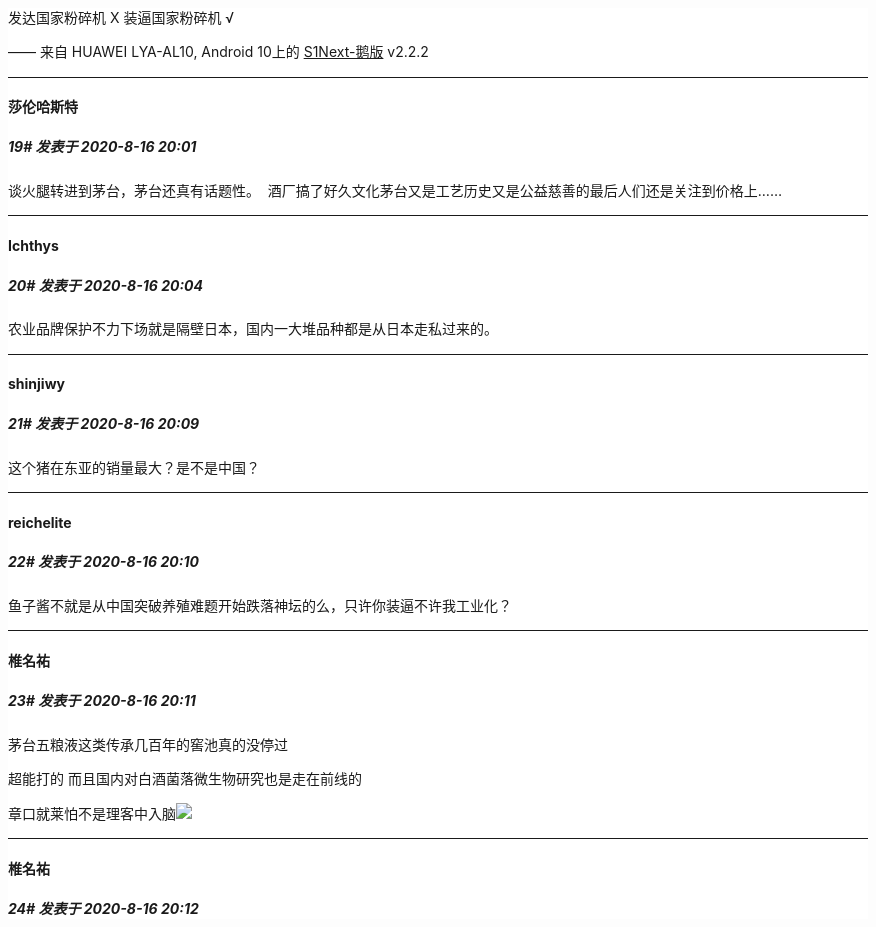 
发达国家粉碎机 X
装逼国家粉碎机 √

—— 来自 HUAWEI LYA-AL10, Android 10上的 [S1Next-鹅版](https://github.com/ykrank/S1-Next/releases) v2.2.2


-----

####  莎伦哈斯特  
##### 19#       发表于 2020-8-16 20:01


谈火腿转进到茅台，茅台还真有话题性。  酒厂搞了好久文化茅台又是工艺历史又是公益慈善的最后人们还是关注到价格上……


-----

####  Ichthys  
##### 20#       发表于 2020-8-16 20:04


农业品牌保护不力下场就是隔壁日本，国内一大堆品种都是从日本走私过来的。


-----

####  shinjiwy  
##### 21#       发表于 2020-8-16 20:09


这个猪在东亚的销量最大？是不是中国？


-----

####  reichelite  
##### 22#       发表于 2020-8-16 20:10


鱼子酱不就是从中国突破养殖难题开始跌落神坛的么，只许你装逼不许我工业化？


-----

####  椎名祐  
##### 23#       发表于 2020-8-16 20:11


茅台五粮液这类传承几百年的窖池真的没停过

超能打的 而且国内对白酒菌落微生物研究也是走在前线的

章口就莱怕不是理客中入脑<img src="https://static.saraba1st.com/image/smiley/face2017/067.png" referrerpolicy="no-referrer">


-----

####  椎名祐  
##### 24#       发表于 2020-8-16 20:12
